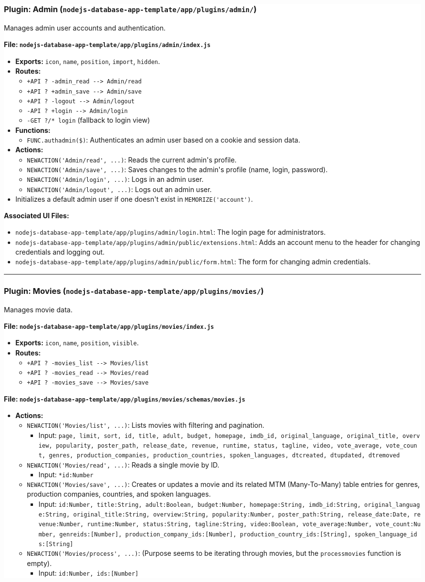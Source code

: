 ### Plugin: Admin (`nodejs-database-app-template/app/plugins/admin/`)

Manages admin user accounts and authentication.

**File: `nodejs-database-app-template/app/plugins/admin/index.js`**
*   **Exports:** `icon`, `name`, `position`, `import`, `hidden`.
*   **Routes:**
    *   `+API ? -admin_read --> Admin/read`
    *   `+API ? +admin_save --> Admin/save`
    *   `+API ? -logout --> Admin/logout`
    *   `-API ? +login --> Admin/login`
    *   `-GET ?/* login` (fallback to login view)
*   **Functions:**
    *   `FUNC.authadmin($)`: Authenticates an admin user based on a cookie and session data.
*   **Actions:**
    *   `NEWACTION('Admin/read', ...)`: Reads the current admin's profile.
    *   `NEWACTION('Admin/save', ...)`: Saves changes to the admin's profile (name, login, password).
    *   `NEWACTION('Admin/login', ...)`: Logs in an admin user.
    *   `NEWACTION('Admin/logout', ...)`: Logs out an admin user.
*   Initializes a default admin user if one doesn't exist in `MEMORIZE('account')`.

**Associated UI Files:**
*   `nodejs-database-app-template/app/plugins/admin/login.html`: The login page for administrators.
*   `nodejs-database-app-template/app/plugins/admin/public/extensions.html`: Adds an account menu to the header for changing credentials and logging out.
*   `nodejs-database-app-template/app/plugins/admin/public/form.html`: The form for changing admin credentials.

---

### Plugin: Movies (`nodejs-database-app-template/app/plugins/movies/`)

Manages movie data.

**File: `nodejs-database-app-template/app/plugins/movies/index.js`**
*   **Exports:** `icon`, `name`, `position`, `visible`.
*   **Routes:**
    *   `+API ? -movies_list --> Movies/list`
    *   `+API ? -movies_read --> Movies/read`
    *   `+API ? -movies_save --> Movies/save`

**File: `nodejs-database-app-template/app/plugins/movies/schemas/movies.js`**
*   **Actions:**
    *   `NEWACTION('Movies/list', ...)`: Lists movies with filtering and pagination.
        *   Input: `page, limit, sort, id, title, adult, budget, homepage, imdb_id, original_language, original_title, overview, popularity, poster_path, release_date, revenue, runtime, status, tagline, video, vote_average, vote_count, genres, production_companies, production_countries, spoken_languages, dtcreated, dtupdated, dtremoved`
    *   `NEWACTION('Movies/read', ...)`: Reads a single movie by ID.
        *   Input: `*id:Number`
    *   `NEWACTION('Movies/save', ...)`: Creates or updates a movie and its related MTM (Many-To-Many) table entries for genres, production companies, countries, and spoken languages.
        *   Input: `id:Number, title:String, adult:Boolean, budget:Number, homepage:String, imdb_id:String, original_language:String, original_title:String, overview:String, popularity:Number, poster_path:String, release_date:Date, revenue:Number, runtime:Number, status:String, tagline:String, video:Boolean, vote_average:Number, vote_count:Number, genreids:[Number], production_company_ids:[Number], production_country_ids:[String], spoken_language_ids:[String]`
    *   `NEWACTION('Movies/process', ...)`: (Purpose seems to be iterating through movies, but the `processmovies` function is empty).
        *   Input: `id:Number, ids:[Number]`
